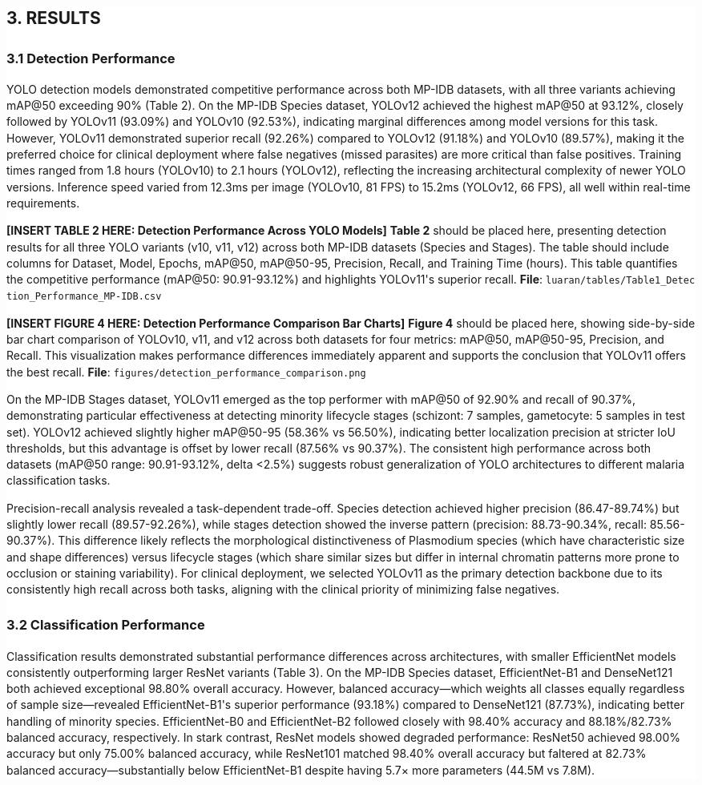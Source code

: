 ## 3. RESULTS

### 3.1 Detection Performance

YOLO detection models demonstrated competitive performance across both MP-IDB datasets, with all three variants achieving mAP@50 exceeding 90% (Table 2). On the MP-IDB Species dataset, YOLOv12 achieved the highest mAP@50 at 93.12%, closely followed by YOLOv11 (93.09%) and YOLOv10 (92.53%), indicating marginal differences among model versions for this task. However, YOLOv11 demonstrated superior recall (92.26%) compared to YOLOv12 (91.18%) and YOLOv10 (89.57%), making it the preferred choice for clinical deployment where false negatives (missed parasites) are more critical than false positives. Training times ranged from 1.8 hours (YOLOv10) to 2.1 hours (YOLOv12), reflecting the increasing architectural complexity of newer YOLO versions. Inference speed varied from 12.3ms per image (YOLOv10, 81 FPS) to 15.2ms (YOLOv12, 66 FPS), all well within real-time requirements.

**[INSERT TABLE 2 HERE: Detection Performance Across YOLO Models]**
**Table 2** should be placed here, presenting detection results for all three YOLO variants (v10, v11, v12) across both MP-IDB datasets (Species and Stages). The table should include columns for Dataset, Model, Epochs, mAP@50, mAP@50-95, Precision, Recall, and Training Time (hours). This table quantifies the competitive performance (mAP@50: 90.91-93.12%) and highlights YOLOv11's superior recall.
**File**: `luaran/tables/Table1_Detection_Performance_MP-IDB.csv`

**[INSERT FIGURE 4 HERE: Detection Performance Comparison Bar Charts]**
**Figure 4** should be placed here, showing side-by-side bar chart comparison of YOLOv10, v11, and v12 across both datasets for four metrics: mAP@50, mAP@50-95, Precision, and Recall. This visualization makes performance differences immediately apparent and supports the conclusion that YOLOv11 offers the best recall.
**File**: `figures/detection_performance_comparison.png`

On the MP-IDB Stages dataset, YOLOv11 emerged as the top performer with mAP@50 of 92.90% and recall of 90.37%, demonstrating particular effectiveness at detecting minority lifecycle stages (schizont: 7 samples, gametocyte: 5 samples in test set). YOLOv12 achieved slightly higher mAP@50-95 (58.36% vs 56.50%), indicating better localization precision at stricter IoU thresholds, but this advantage is offset by lower recall (87.56% vs 90.37%). The consistent high performance across both datasets (mAP@50 range: 90.91-93.12%, delta <2.5%) suggests robust generalization of YOLO architectures to different malaria classification tasks.

Precision-recall analysis revealed a task-dependent trade-off. Species detection achieved higher precision (86.47-89.74%) but slightly lower recall (89.57-92.26%), while stages detection showed the inverse pattern (precision: 88.73-90.34%, recall: 85.56-90.37%). This difference likely reflects the morphological distinctiveness of Plasmodium species (which have characteristic size and shape differences) versus lifecycle stages (which share similar sizes but differ in internal chromatin patterns more prone to occlusion or staining variability). For clinical deployment, we selected YOLOv11 as the primary detection backbone due to its consistently high recall across both tasks, aligning with the clinical priority of minimizing false negatives.

### 3.2 Classification Performance

Classification results demonstrated substantial performance differences across architectures, with smaller EfficientNet models consistently outperforming larger ResNet variants (Table 3). On the MP-IDB Species dataset, EfficientNet-B1 and DenseNet121 both achieved exceptional 98.80% overall accuracy. However, balanced accuracy—which weights all classes equally regardless of sample size—revealed EfficientNet-B1's superior performance (93.18%) compared to DenseNet121 (87.73%), indicating better handling of minority species. EfficientNet-B0 and EfficientNet-B2 followed closely with 98.40% accuracy and 88.18%/82.73% balanced accuracy, respectively. In stark contrast, ResNet models showed degraded performance: ResNet50 achieved 98.00% accuracy but only 75.00% balanced accuracy, while ResNet101 matched 98.40% overall accuracy but faltered at 82.73% balanced accuracy—substantially below EfficientNet-B1 despite having 5.7× more parameters (44.5M vs 7.8M).
